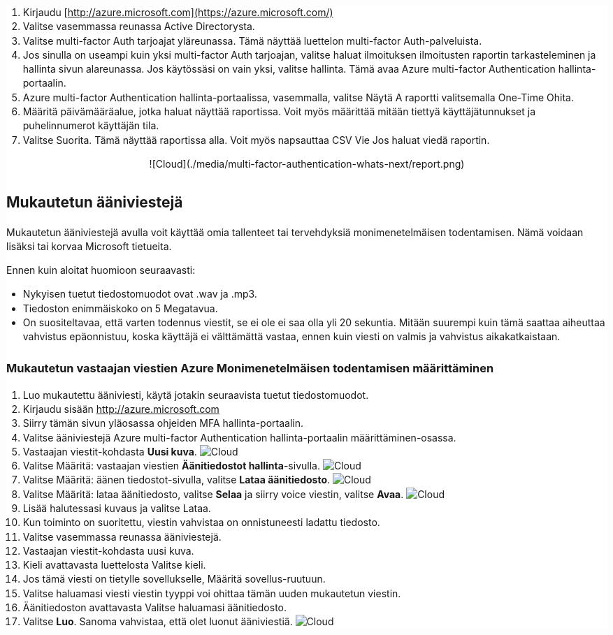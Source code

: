 1. Kirjaudu [http://azure.microsoft.com](https://azure.microsoft.com/)
2. Valitse vasemmassa reunassa Active Directorysta.
3. Valitse multi-factor Auth tarjoajat yläreunassa. Tämä näyttää luettelon multi-factor Auth-palveluista.
4. Jos sinulla on useampi kuin yksi multi-factor Auth tarjoajan, valitse haluat ilmoituksen ilmoitusten raportin tarkasteleminen ja hallinta sivun alareunassa. Jos käytössäsi on vain yksi, valitse hallinta. Tämä avaa Azure multi-factor Authentication hallinta-portaalin.
5. Azure multi-factor Authentication hallinta-portaalissa, vasemmalla, valitse Näytä A raportti valitsemalla One-Time Ohita.
6. Määritä päivämääräalue, jotka haluat näyttää raportissa. Voit myös määrittää mitään tiettyä käyttäjätunnukset ja puhelinnumerot käyttäjän tila.
7. Valitse Suorita. Tämä näyttää raportissa alla. Voit myös napsauttaa CSV Vie Jos haluat viedä raportin.

<center>![Cloud](./media/multi-factor-authentication-whats-next/report.png)</center>

## <a name="custom-voice-messages"></a>Mukautetun ääniviestejä

Mukautetun ääniviestejä avulla voit käyttää omia tallenteet tai tervehdyksiä monimenetelmäisen todentamisen.  Nämä voidaan lisäksi tai korvaa Microsoft tietueita.

Ennen kuin aloitat huomioon seuraavasti:

- Nykyisen tuetut tiedostomuodot ovat .wav ja .mp3.
- Tiedoston enimmäiskoko on 5 Megatavua.
- On suositeltavaa, että varten todennus viestit, se ei ole ei saa olla yli 20 sekuntia. Mitään suurempi kuin tämä saattaa aiheuttaa vahvistus epäonnistuu, koska käyttäjä ei välttämättä vastaa, ennen kuin viesti on valmis ja vahvistus aikakatkaistaan.



### <a name="to-set-up-custom-voice-messages-in-azure-multi-factor-authentication"></a>Mukautetun vastaajan viestien Azure Monimenetelmäisen todentamisen määrittäminen
1.  Luo mukautettu ääniviesti, käytä jotakin seuraavista tuetut tiedostomuodot.
2.  Kirjaudu sisään http://azure.microsoft.com
3.  Siirry tämän sivun yläosassa ohjeiden MFA hallinta-portaalin.
4.  Valitse ääniviestejä Azure multi-factor Authentication hallinta-portaalin määrittäminen-osassa.
5.  Vastaajan viestit-kohdasta **Uusi kuva**.
![Cloud](./media/multi-factor-authentication-whats-next/custom1.png)
6.  Valitse Määritä: vastaajan viestien **Äänitiedostot hallinta**-sivulla.
![Cloud](./media/multi-factor-authentication-whats-next/custom2.png)
7.  Valitse Määritä: äänen tiedostot-sivulla, valitse **Lataa äänitiedosto**.
![Cloud](./media/multi-factor-authentication-whats-next/custom3.png)
8.  Valitse Määritä: lataa äänitiedosto, valitse **Selaa** ja siirry voice viestin, valitse **Avaa**.
![Cloud](./media/multi-factor-authentication-whats-next/custom4.png)
9.  Lisää halutessasi kuvaus ja valitse Lataa.
10. Kun toiminto on suoritettu, viestin vahvistaa on onnistuneesti ladattu tiedosto.
11. Valitse vasemmassa reunassa ääniviestejä.
12. Vastaajan viestit-kohdasta uusi kuva.
13. Kieli avattavasta luettelosta Valitse kieli.
14. Jos tämä viesti on tietylle sovellukselle, Määritä sovellus-ruutuun.
15. Valitse haluamasi viesti viestin tyyppi voi ohittaa tämän uuden mukautetun viestin.
16. Äänitiedoston avattavasta Valitse haluamasi äänitiedosto.
17. Valitse **Luo**. Sanoma vahvistaa, että olet luonut ääniviestiä.
![Cloud](./media/multi-factor-authentication-whats-next/custom5.png)</center>
